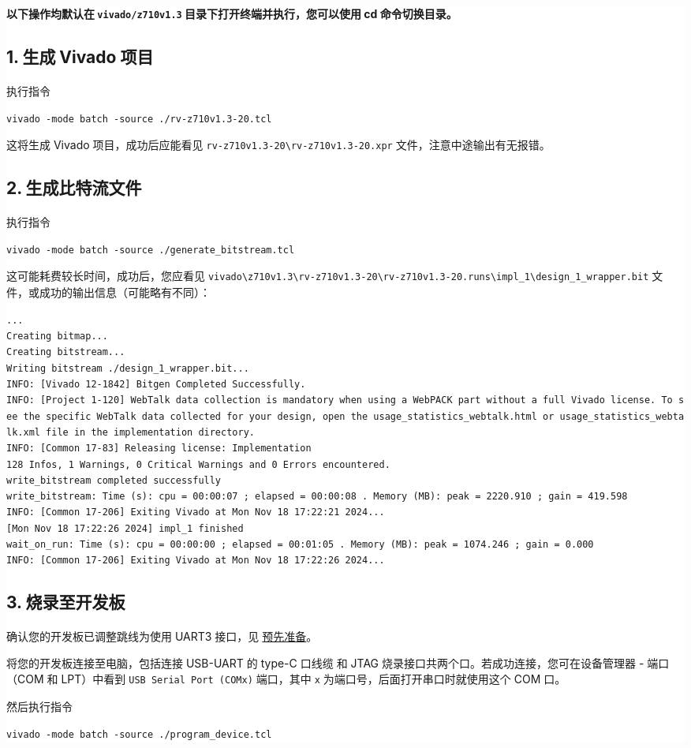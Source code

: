 **以下操作均默认在 `vivado/z710v1.3` 目录下打开终端并执行，您可以使用 cd 命令切换目录。**


## 1. 生成 Vivado 项目

执行指令 

```pwsh
vivado -mode batch -source ./rv-z710v1.3-20.tcl
```

这将生成 Vivado 项目，成功后应能看见 `rv-z710v1.3-20\rv-z710v1.3-20.xpr` 文件，注意中途输出有无报错。

## 2. 生成比特流文件

执行指令

```pwsh
vivado -mode batch -source ./generate_bitstream.tcl
```

这可能耗费较长时间，成功后，您应看见 `vivado\z710v1.3\rv-z710v1.3-20\rv-z710v1.3-20.runs\impl_1\design_1_wrapper.bit` 文件，或成功的输出信息（可能略有不同）：

```text
...
Creating bitmap...
Creating bitstream...
Writing bitstream ./design_1_wrapper.bit...
INFO: [Vivado 12-1842] Bitgen Completed Successfully.
INFO: [Project 1-120] WebTalk data collection is mandatory when using a WebPACK part without a full Vivado license. To see the specific WebTalk data collected for your design, open the usage_statistics_webtalk.html or usage_statistics_webtalk.xml file in the implementation directory.
INFO: [Common 17-83] Releasing license: Implementation
128 Infos, 1 Warnings, 0 Critical Warnings and 0 Errors encountered.
write_bitstream completed successfully
write_bitstream: Time (s): cpu = 00:00:07 ; elapsed = 00:00:08 . Memory (MB): peak = 2220.910 ; gain = 419.598
INFO: [Common 17-206] Exiting Vivado at Mon Nov 18 17:22:21 2024...
[Mon Nov 18 17:22:26 2024] impl_1 finished
wait_on_run: Time (s): cpu = 00:00:00 ; elapsed = 00:01:05 . Memory (MB): peak = 1074.246 ; gain = 0.000
INFO: [Common 17-206] Exiting Vivado at Mon Nov 18 17:22:26 2024...
```

## 3. 烧录至开发板

确认您的开发板已调整跳线为使用 UART3 接口，见 [预先准备](#0-预先准备)。

将您的开发板连接至电脑，包括连接 USB-UART 的 type-C 口线缆 和 JTAG 烧录接口共两个口。若成功连接，您可在设备管理器 - 端口（COM 和 LPT）中看到 `USB Serial Port (COMx)` 端口，其中 `x` 为端口号，后面打开串口时就使用这个 COM 口。

然后执行指令 

```pwsh
vivado -mode batch -source ./program_device.tcl
```
